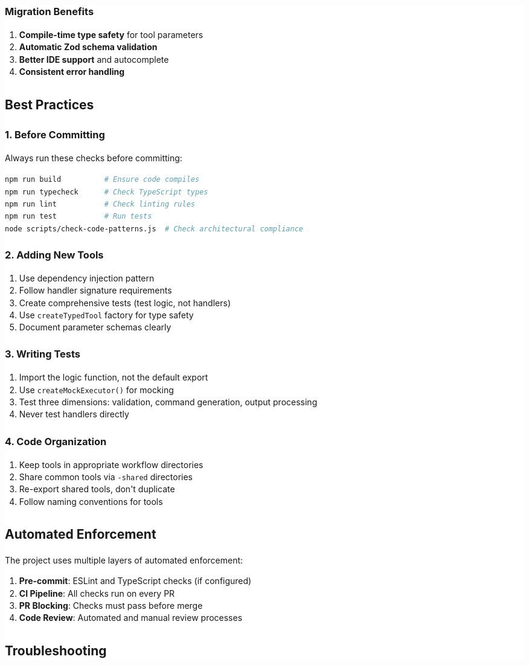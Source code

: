 ### Migration Benefits

1. **Compile-time type safety** for tool parameters
2. **Automatic Zod schema validation**
3. **Better IDE support** and autocomplete
4. **Consistent error handling**

## Best Practices

### 1. Before Committing

Always run these checks before committing:

```bash
npm run build          # Ensure code compiles
npm run typecheck      # Check TypeScript types
npm run lint           # Check linting rules
npm run test           # Run tests
node scripts/check-code-patterns.js  # Check architectural compliance
```

### 2. Adding New Tools

1. Use dependency injection pattern
2. Follow handler signature requirements
3. Create comprehensive tests (test logic, not handlers)
4. Use `createTypedTool` factory for type safety
5. Document parameter schemas clearly

### 3. Writing Tests

1. Import the logic function, not the default export
2. Use `createMockExecutor()` for mocking
3. Test three dimensions: validation, command generation, output processing
4. Never test handlers directly

### 4. Code Organization

1. Keep tools in appropriate workflow directories
2. Share common tools via `-shared` directories
3. Re-export shared tools, don't duplicate
4. Follow naming conventions for tools

## Automated Enforcement

The project uses multiple layers of automated enforcement:

1. **Pre-commit**: ESLint and TypeScript checks (if configured)
2. **CI Pipeline**: All checks run on every PR
3. **PR Blocking**: Checks must pass before merge
4. **Code Review**: Automated and manual review processes

## Troubleshooting
